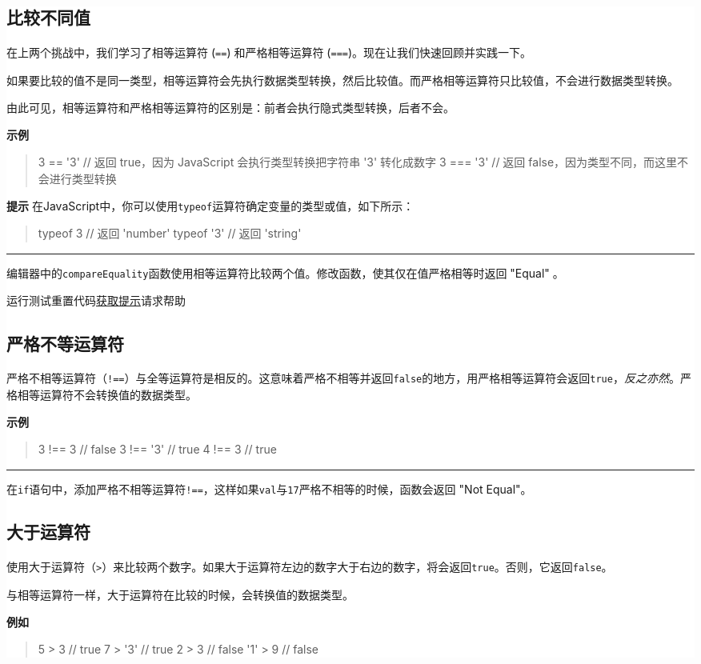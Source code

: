 ## 比较不同值

在上两个挑战中，我们学习了相等运算符 (`==`) 和严格相等运算符 (`===`)。现在让我们快速回顾并实践一下。

如果要比较的值不是同一类型，相等运算符会先执行数据类型转换，然后比较值。而严格相等运算符只比较值，不会进行数据类型转换。

由此可见，相等运算符和严格相等运算符的区别是：前者会执行隐式类型转换，后者不会。

**示例**

> 3 == '3' // 返回 true，因为 JavaScript 会执行类型转换把字符串 '3' 转化成数字
> 3 === '3' // 返回 false，因为类型不同，而这里不会进行类型转换

**提示**
在JavaScript中，你可以使用`typeof`运算符确定变量的类型或值，如下所示：

> typeof 3 // 返回 'number'
> typeof '3' // 返回 'string'



------



编辑器中的`compareEquality`函数使用相等运算符比较两个值。修改函数，使其仅在值严格相等时返回 "Equal" 。

运行测试重置代码[获取提示](https://guide.freecodecamp.org/certifications/javascript-algorithms-and-data-structures/basic-javascript/practice-comparing-different-values)请求帮助

## 严格不等运算符

严格不相等运算符（`!==`）与全等运算符是相反的。这意味着严格不相等并返回`false`的地方，用严格相等运算符会返回`true`，*反之亦然*。严格相等运算符不会转换值的数据类型。

**示例**

> 3 !== 3 // false
> 3 !== '3' // true
> 4 !== 3 // true



------



在`if`语句中，添加严格不相等运算符`!==`，这样如果`val`与`17`严格不相等的时候，函数会返回 "Not Equal"。

## 大于运算符

使用大于运算符（`>`）来比较两个数字。如果大于运算符左边的数字大于右边的数字，将会返回`true`。否则，它返回`false`。

与相等运算符一样，大于运算符在比较的时候，会转换值的数据类型。

**例如**

> 5 > 3 // true
> 7 > '3' // true
> 2 > 3 // false
> '1' > 9 // false
